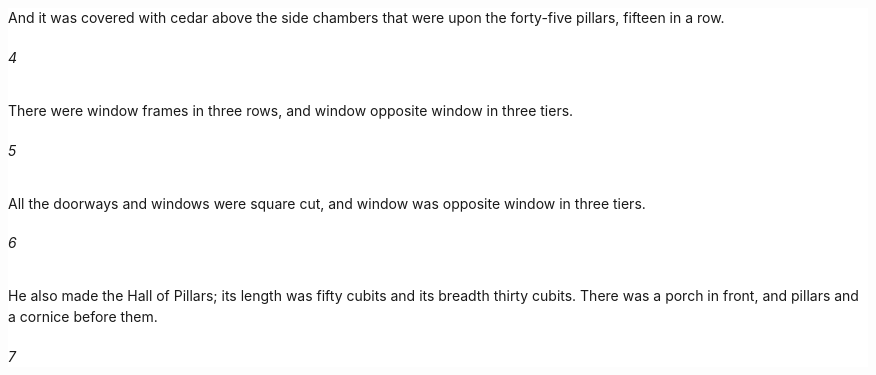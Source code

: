 And it was covered with cedar above the side chambers that were upon the forty-five pillars, fifteen in a row. 













###### 4 






There were window frames in three rows, and window opposite window in three tiers. 













###### 5 






All the doorways and windows were square cut, and window was opposite window in three tiers. 













###### 6 






He also made the Hall of Pillars; its length was fifty cubits and its breadth thirty cubits. There was a porch in front, and pillars and a cornice before them. 













###### 7 


